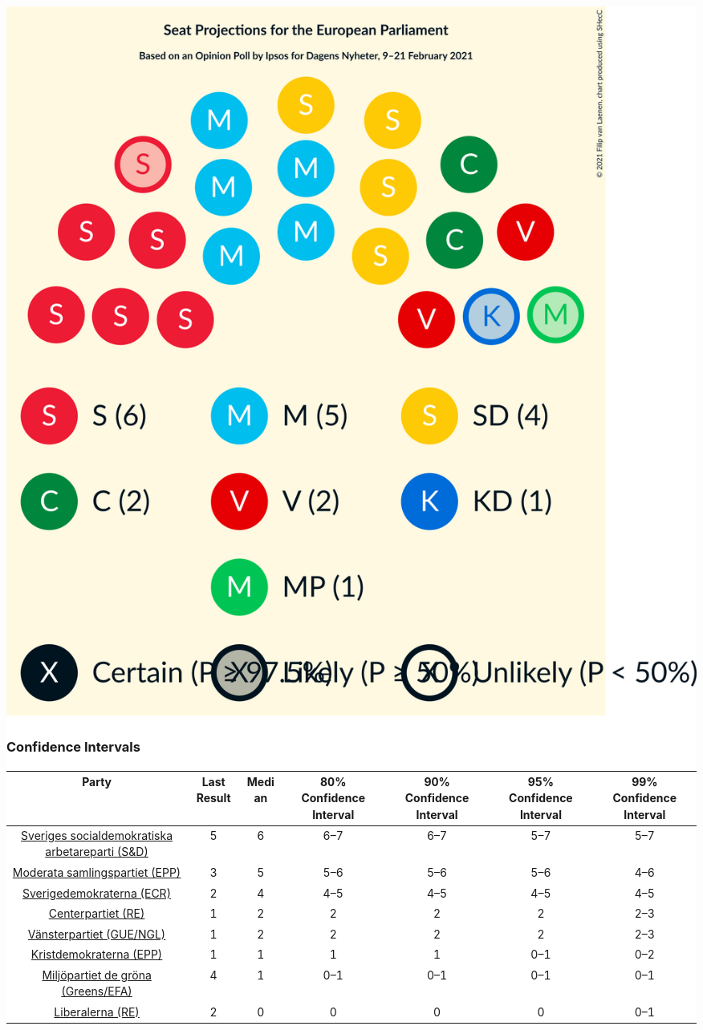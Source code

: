 ![Graph with seating plan not yet produced](2021-02-21-Ipsos-seating-plan.png "Seating Plan")

### Confidence Intervals

| Party | Last Result | Median | 80% Confidence Interval | 90% Confidence Interval | 95% Confidence Interval | 99% Confidence Interval |
|:-----:|:-----------:|:------:|:-----------------------:|:-----------------------:|:-----------------------:|:-----------------------:|
| <a href="#sveriges-socialdemokratiska-arbetareparti-(s&d)">Sveriges socialdemokratiska arbetareparti (S&D)</a> | 5 | 6 | 6–7 |6–7 |5–7 |5–7 |
| <a href="#moderata-samlingspartiet-(epp)">Moderata samlingspartiet (EPP)</a> | 3 | 5 | 5–6 |5–6 |5–6 |4–6 |
| <a href="#sverigedemokraterna-(ecr)">Sverigedemokraterna (ECR)</a> | 2 | 4 | 4–5 |4–5 |4–5 |4–5 |
| <a href="#centerpartiet-(re)">Centerpartiet (RE)</a> | 1 | 2 | 2 |2 |2 |2–3 |
| <a href="#vänsterpartiet-(gue/ngl)">Vänsterpartiet (GUE/NGL)</a> | 1 | 2 | 2 |2 |2 |2–3 |
| <a href="#kristdemokraterna-(epp)">Kristdemokraterna (EPP)</a> | 1 | 1 | 1 |1 |0–1 |0–2 |
| <a href="#miljöpartiet-de-gröna-(greens/efa)">Miljöpartiet de gröna (Greens/EFA)</a> | 4 | 1 | 0–1 |0–1 |0–1 |0–1 |
| <a href="#liberalerna-(re)">Liberalerna (RE)</a> | 2 | 0 | 0 |0 |0 |0–1 |